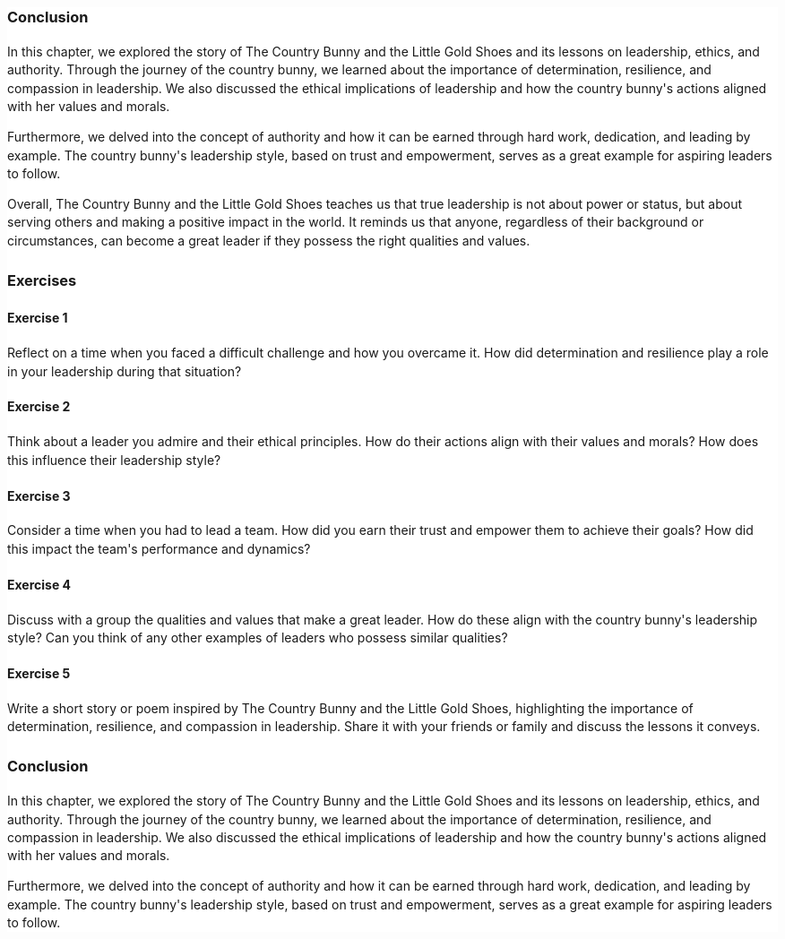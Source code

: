 
### Conclusion
In this chapter, we explored the story of The Country Bunny and the Little Gold Shoes and its lessons on leadership, ethics, and authority. Through the journey of the country bunny, we learned about the importance of determination, resilience, and compassion in leadership. We also discussed the ethical implications of leadership and how the country bunny's actions aligned with her values and morals.

Furthermore, we delved into the concept of authority and how it can be earned through hard work, dedication, and leading by example. The country bunny's leadership style, based on trust and empowerment, serves as a great example for aspiring leaders to follow.

Overall, The Country Bunny and the Little Gold Shoes teaches us that true leadership is not about power or status, but about serving others and making a positive impact in the world. It reminds us that anyone, regardless of their background or circumstances, can become a great leader if they possess the right qualities and values.

### Exercises
#### Exercise 1
Reflect on a time when you faced a difficult challenge and how you overcame it. How did determination and resilience play a role in your leadership during that situation?

#### Exercise 2
Think about a leader you admire and their ethical principles. How do their actions align with their values and morals? How does this influence their leadership style?

#### Exercise 3
Consider a time when you had to lead a team. How did you earn their trust and empower them to achieve their goals? How did this impact the team's performance and dynamics?

#### Exercise 4
Discuss with a group the qualities and values that make a great leader. How do these align with the country bunny's leadership style? Can you think of any other examples of leaders who possess similar qualities?

#### Exercise 5
Write a short story or poem inspired by The Country Bunny and the Little Gold Shoes, highlighting the importance of determination, resilience, and compassion in leadership. Share it with your friends or family and discuss the lessons it conveys.


### Conclusion
In this chapter, we explored the story of The Country Bunny and the Little Gold Shoes and its lessons on leadership, ethics, and authority. Through the journey of the country bunny, we learned about the importance of determination, resilience, and compassion in leadership. We also discussed the ethical implications of leadership and how the country bunny's actions aligned with her values and morals.

Furthermore, we delved into the concept of authority and how it can be earned through hard work, dedication, and leading by example. The country bunny's leadership style, based on trust and empowerment, serves as a great example for aspiring leaders to follow.
